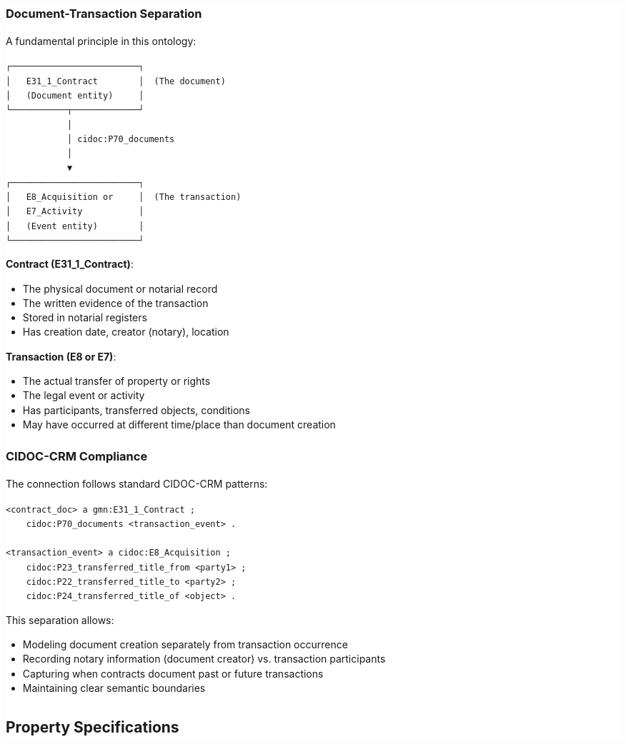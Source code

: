 ### Document-Transaction Separation

A fundamental principle in this ontology:

```
┌─────────────────────────┐
│   E31_1_Contract        │  (The document)
│   (Document entity)     │
└───────────┬─────────────┘
            │
            │ cidoc:P70_documents
            │
            ▼
┌─────────────────────────┐
│   E8_Acquisition or     │  (The transaction)
│   E7_Activity           │
│   (Event entity)        │
└─────────────────────────┘
```

**Contract (E31_1_Contract)**:
- The physical document or notarial record
- The written evidence of the transaction
- Stored in notarial registers
- Has creation date, creator (notary), location

**Transaction (E8 or E7)**:
- The actual transfer of property or rights
- The legal event or activity
- Has participants, transferred objects, conditions
- May have occurred at different time/place than document creation

### CIDOC-CRM Compliance

The connection follows standard CIDOC-CRM patterns:

```turtle
<contract_doc> a gmn:E31_1_Contract ;
    cidoc:P70_documents <transaction_event> .

<transaction_event> a cidoc:E8_Acquisition ;
    cidoc:P23_transferred_title_from <party1> ;
    cidoc:P22_transferred_title_to <party2> ;
    cidoc:P24_transferred_title_of <object> .
```

This separation allows:
- Modeling document creation separately from transaction occurrence
- Recording notary information (document creator) vs. transaction participants
- Capturing when contracts document past or future transactions
- Maintaining clear semantic boundaries

## Property Specifications
